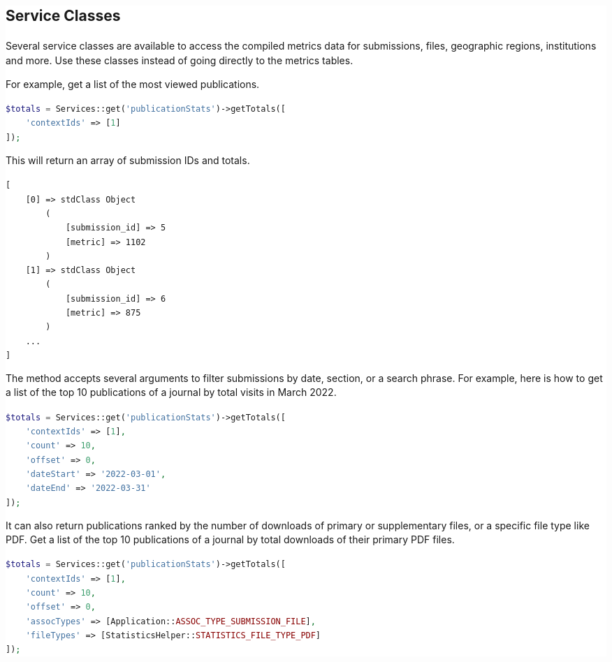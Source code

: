## Service Classes

Several service classes are available to access the compiled metrics data for submissions, files, geographic regions, institutions and more. Use these classes instead of going directly to the metrics tables.

For example, get a list of the most viewed publications.

```php
$totals = Services::get('publicationStats')->getTotals([
    'contextIds' => [1]
]);
```

This will return an array of submission IDs and totals.

```
[
    [0] => stdClass Object
        (
            [submission_id] => 5
            [metric] => 1102
        )
    [1] => stdClass Object
        (
            [submission_id] => 6
            [metric] => 875
        )
    ...
]
```

The method accepts several arguments to filter submissions by date, section, or a search phrase. For example, here is how to get a list of the top 10 publications of a journal by total visits in March 2022.

```php
$totals = Services::get('publicationStats')->getTotals([
    'contextIds' => [1],
    'count' => 10,
    'offset' => 0,
    'dateStart' => '2022-03-01',
    'dateEnd' => '2022-03-31'
]);
```

It can also return publications ranked by the number of downloads of primary or supplementary files, or a specific file type like PDF. Get a list of the top 10 publications of a journal by total downloads of their primary PDF files.

```php
$totals = Services::get('publicationStats')->getTotals([
    'contextIds' => [1],
    'count' => 10,
    'offset' => 0,
    'assocTypes' => [Application::ASSOC_TYPE_SUBMISSION_FILE],
    'fileTypes' => [StatisticsHelper::STATISTICS_FILE_TYPE_PDF]
]);
```
